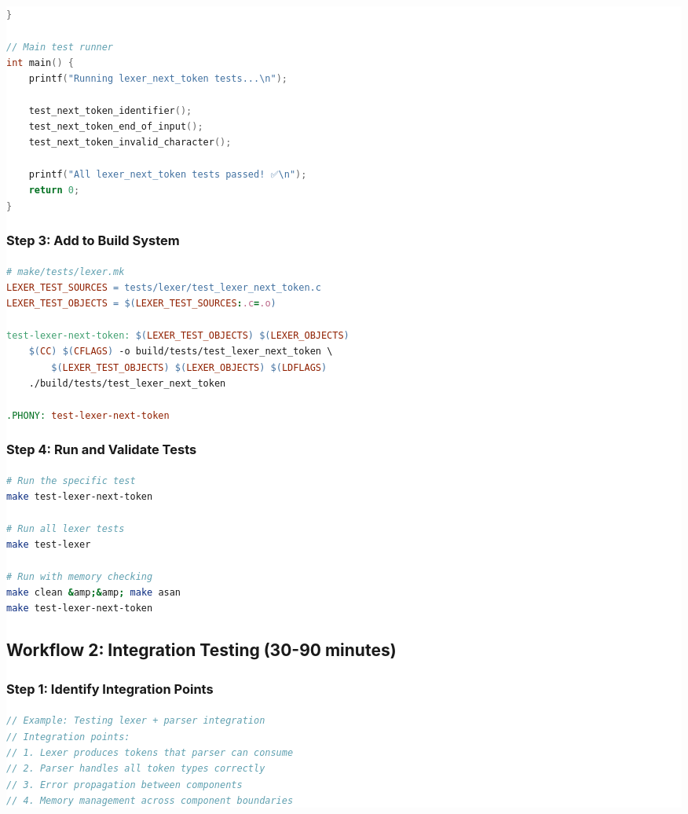 ```c
}

// Main test runner
int main() {
    printf("Running lexer_next_token tests...\n");
    
    test_next_token_identifier();
    test_next_token_end_of_input();
    test_next_token_invalid_character();
    
    printf("All lexer_next_token tests passed! ✅\n");
    return 0;
}
```

### Step 3: Add to Build System
```makefile
# make/tests/lexer.mk
LEXER_TEST_SOURCES = tests/lexer/test_lexer_next_token.c
LEXER_TEST_OBJECTS = $(LEXER_TEST_SOURCES:.c=.o)

test-lexer-next-token: $(LEXER_TEST_OBJECTS) $(LEXER_OBJECTS)
	$(CC) $(CFLAGS) -o build/tests/test_lexer_next_token \
		$(LEXER_TEST_OBJECTS) $(LEXER_OBJECTS) $(LDFLAGS)
	./build/tests/test_lexer_next_token

.PHONY: test-lexer-next-token
```

### Step 4: Run and Validate Tests
```bash
# Run the specific test
make test-lexer-next-token

# Run all lexer tests
make test-lexer

# Run with memory checking
make clean &amp;&amp; make asan
make test-lexer-next-token
```

## Workflow 2: Integration Testing (30-90 minutes)

### Step 1: Identify Integration Points
```c
// Example: Testing lexer + parser integration
// Integration points:
// 1. Lexer produces tokens that parser can consume
// 2. Parser handles all token types correctly
// 3. Error propagation between components
// 4. Memory management across component boundaries
```
